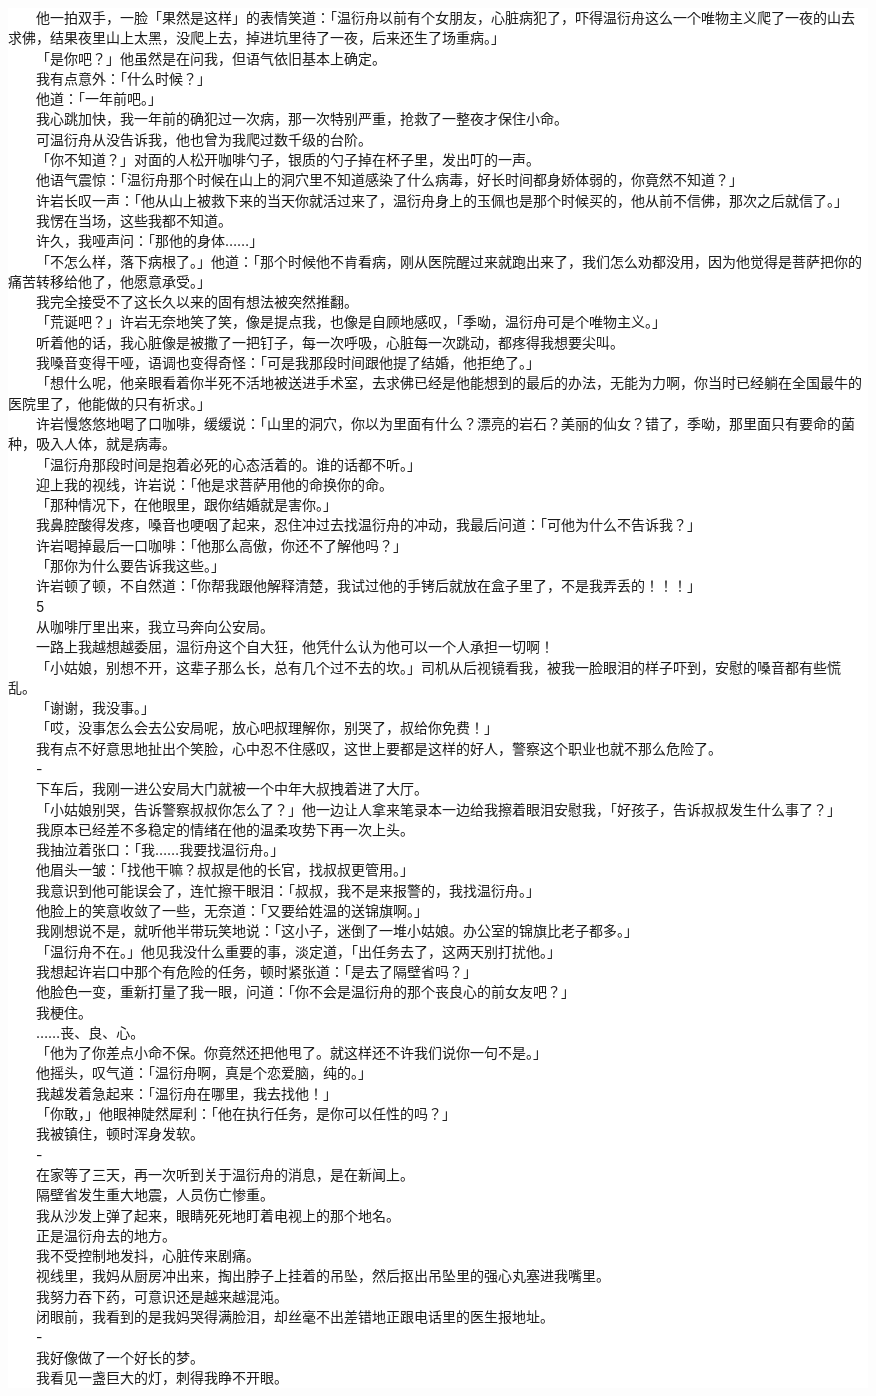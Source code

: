 &emsp;&emsp;他一拍双手，一脸「果然是这样」的表情笑道：「温衍舟以前有个女朋友，心脏病犯了，吓得温衍舟这么一个唯物主义爬了一夜的山去求佛，结果夜里山上太黑，没爬上去，掉进坑里待了一夜，后来还生了场重病。」  
&emsp;&emsp;「是你吧？」他虽然是在问我，但语气依旧基本上确定。  
&emsp;&emsp;我有点意外：「什么时候？」  
&emsp;&emsp;他道：「一年前吧。」  
&emsp;&emsp;我心跳加快，我一年前的确犯过一次病，那一次特别严重，抢救了一整夜才保住小命。  
&emsp;&emsp;可温衍舟从没告诉我，他也曾为我爬过数千级的台阶。  
&emsp;&emsp;「你不知道？」对面的人松开咖啡勺子，银质的勺子掉在杯子里，发出叮的一声。  
&emsp;&emsp;他语气震惊：「温衍舟那个时候在山上的洞穴里不知道感染了什么病毒，好长时间都身娇体弱的，你竟然不知道？」  
&emsp;&emsp;许岩长叹一声：「他从山上被救下来的当天你就活过来了，温衍舟身上的玉佩也是那个时候买的，他从前不信佛，那次之后就信了。」  
&emsp;&emsp;我愣在当场，这些我都不知道。  
&emsp;&emsp;许久，我哑声问：「那他的身体……」  
&emsp;&emsp;「不怎么样，落下病根了。」他道：「那个时候他不肯看病，刚从医院醒过来就跑出来了，我们怎么劝都没用，因为他觉得是菩萨把你的痛苦转移给他了，他愿意承受。」  
&emsp;&emsp;我完全接受不了这长久以来的固有想法被突然推翻。  
&emsp;&emsp;「荒诞吧？」许岩无奈地笑了笑，像是提点我，也像是自顾地感叹，「季呦，温衍舟可是个唯物主义。」  
&emsp;&emsp;听着他的话，我心脏像是被撒了一把钉子，每一次呼吸，心脏每一次跳动，都疼得我想要尖叫。  
&emsp;&emsp;我嗓音变得干哑，语调也变得奇怪：「可是我那段时间跟他提了结婚，他拒绝了。」  
&emsp;&emsp;「想什么呢，他亲眼看着你半死不活地被送进手术室，去求佛已经是他能想到的最后的办法，无能为力啊，你当时已经躺在全国最牛的医院里了，他能做的只有祈求。」  
&emsp;&emsp;许岩慢悠悠地喝了口咖啡，缓缓说：「山里的洞穴，你以为里面有什么？漂亮的岩石？美丽的仙女？错了，季呦，那里面只有要命的菌种，吸入人体，就是病毒。  
&emsp;&emsp;「温衍舟那段时间是抱着必死的心态活着的。谁的话都不听。」  
&emsp;&emsp;迎上我的视线，许岩说：「他是求菩萨用他的命换你的命。  
&emsp;&emsp;「那种情况下，在他眼里，跟你结婚就是害你。」  
&emsp;&emsp;我鼻腔酸得发疼，嗓音也哽咽了起来，忍住冲过去找温衍舟的冲动，我最后问道：「可他为什么不告诉我？」  
&emsp;&emsp;许岩喝掉最后一口咖啡：「他那么高傲，你还不了解他吗？」  
&emsp;&emsp;「那你为什么要告诉我这些。」  
&emsp;&emsp;许岩顿了顿，不自然道：「你帮我跟他解释清楚，我试过他的手铐后就放在盒子里了，不是我弄丢的！！！」  
&emsp;&emsp;5  
&emsp;&emsp;从咖啡厅里出来，我立马奔向公安局。  
&emsp;&emsp;一路上我越想越委屈，温衍舟这个自大狂，他凭什么认为他可以一个人承担一切啊！  
&emsp;&emsp;「小姑娘，别想不开，这辈子那么长，总有几个过不去的坎。」司机从后视镜看我，被我一脸眼泪的样子吓到，安慰的嗓音都有些慌乱。  
&emsp;&emsp;「谢谢，我没事。」  
&emsp;&emsp;「哎，没事怎么会去公安局呢，放心吧叔理解你，别哭了，叔给你免费！」  
&emsp;&emsp;我有点不好意思地扯出个笑脸，心中忍不住感叹，这世上要都是这样的好人，警察这个职业也就不那么危险了。  
&emsp;&emsp;-  
&emsp;&emsp;下车后，我刚一进公安局大门就被一个中年大叔拽着进了大厅。  
&emsp;&emsp;「小姑娘别哭，告诉警察叔叔你怎么了？」他一边让人拿来笔录本一边给我擦着眼泪安慰我，「好孩子，告诉叔叔发生什么事了？」  
&emsp;&emsp;我原本已经差不多稳定的情绪在他的温柔攻势下再一次上头。  
&emsp;&emsp;我抽泣着张口：「我……我要找温衍舟。」  
&emsp;&emsp;他眉头一皱：「找他干嘛？叔叔是他的长官，找叔叔更管用。」  
&emsp;&emsp;我意识到他可能误会了，连忙擦干眼泪：「叔叔，我不是来报警的，我找温衍舟。」  
&emsp;&emsp;他脸上的笑意收敛了一些，无奈道：「又要给姓温的送锦旗啊。」  
&emsp;&emsp;我刚想说不是，就听他半带玩笑地说：「这小子，迷倒了一堆小姑娘。办公室的锦旗比老子都多。」  
&emsp;&emsp;「温衍舟不在。」他见我没什么重要的事，淡定道，「出任务去了，这两天别打扰他。」  
&emsp;&emsp;我想起许岩口中那个有危险的任务，顿时紧张道：「是去了隔壁省吗？」  
&emsp;&emsp;他脸色一变，重新打量了我一眼，问道：「你不会是温衍舟的那个丧良心的前女友吧？」  
&emsp;&emsp;我梗住。  
&emsp;&emsp;……丧、良、心。  
&emsp;&emsp;「他为了你差点小命不保。你竟然还把他甩了。就这样还不许我们说你一句不是。」  
&emsp;&emsp;他摇头，叹气道：「温衍舟啊，真是个恋爱脑，纯的。」  
&emsp;&emsp;我越发着急起来：「温衍舟在哪里，我去找他！」  
&emsp;&emsp;「你敢，」他眼神陡然犀利：「他在执行任务，是你可以任性的吗？」  
&emsp;&emsp;我被镇住，顿时浑身发软。  
&emsp;&emsp;-  
&emsp;&emsp;在家等了三天，再一次听到关于温衍舟的消息，是在新闻上。  
&emsp;&emsp;隔壁省发生重大地震，人员伤亡惨重。  
&emsp;&emsp;我从沙发上弹了起来，眼睛死死地盯着电视上的那个地名。  
&emsp;&emsp;正是温衍舟去的地方。  
&emsp;&emsp;我不受控制地发抖，心脏传来剧痛。  
&emsp;&emsp;视线里，我妈从厨房冲出来，掏出脖子上挂着的吊坠，然后抠出吊坠里的强心丸塞进我嘴里。  
&emsp;&emsp;我努力吞下药，可意识还是越来越混沌。  
&emsp;&emsp;闭眼前，我看到的是我妈哭得满脸泪，却丝毫不出差错地正跟电话里的医生报地址。  
&emsp;&emsp;-  
&emsp;&emsp;我好像做了一个好长的梦。  
&emsp;&emsp;我看见一盏巨大的灯，刺得我睁不开眼。  